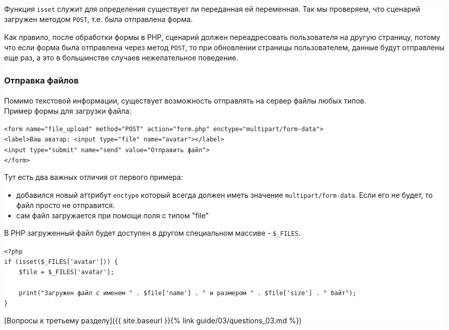Функция `isset` служит для определения существует ли переданная ей переменная. Так мы проверяем, что сценарий загружен методом `POST`, т.е. была отправлена форма.  

Как правило, после обработки формы в PHP, сценарий должен переадресовать пользователя на другую страницу, потому что если форма была отправлена через метод `POST`, то при обновлении страницы пользователем, данные будут отправлены еще раз, а это в большинстве случаев нежелательное поведение.

### Отправка файлов

Помимо текстовой информации, существует возможность отправлять на сервер файлы любых типов.  
Пример формы для загрузки файла:

```
<form name="file_upload" method="POST" action="form.php" enctype="multipart/form-data">
<label>Ваш аватар: <input type="file" name="avatar"></label>
<input type="submit" name="send" value="Отправить файл">
</form>
```

Тут есть два важных отличия от первого примера:
* добавился новый аттрибут `enctype` который всегда должен иметь значение `multipart/form-data`. Если его не будет, то файл просто не отправится.
* сам файл загружается при помощи поля с типом "file"

В PHP загруженный файл будет доступен в другом специальном массиве - `$_FILES`.  
```
<?php
if (isset($_FILES['avatar'])) {
    $file = $_FILES['avatar'];

    print("Загружен файл с именем " . $file['name'] . " и размером " . $file['size'] . " байт");
}
```

[Вопросы к третьему разделу]({{ site.baseurl }}{% link guide/03/questions_03.md %})
